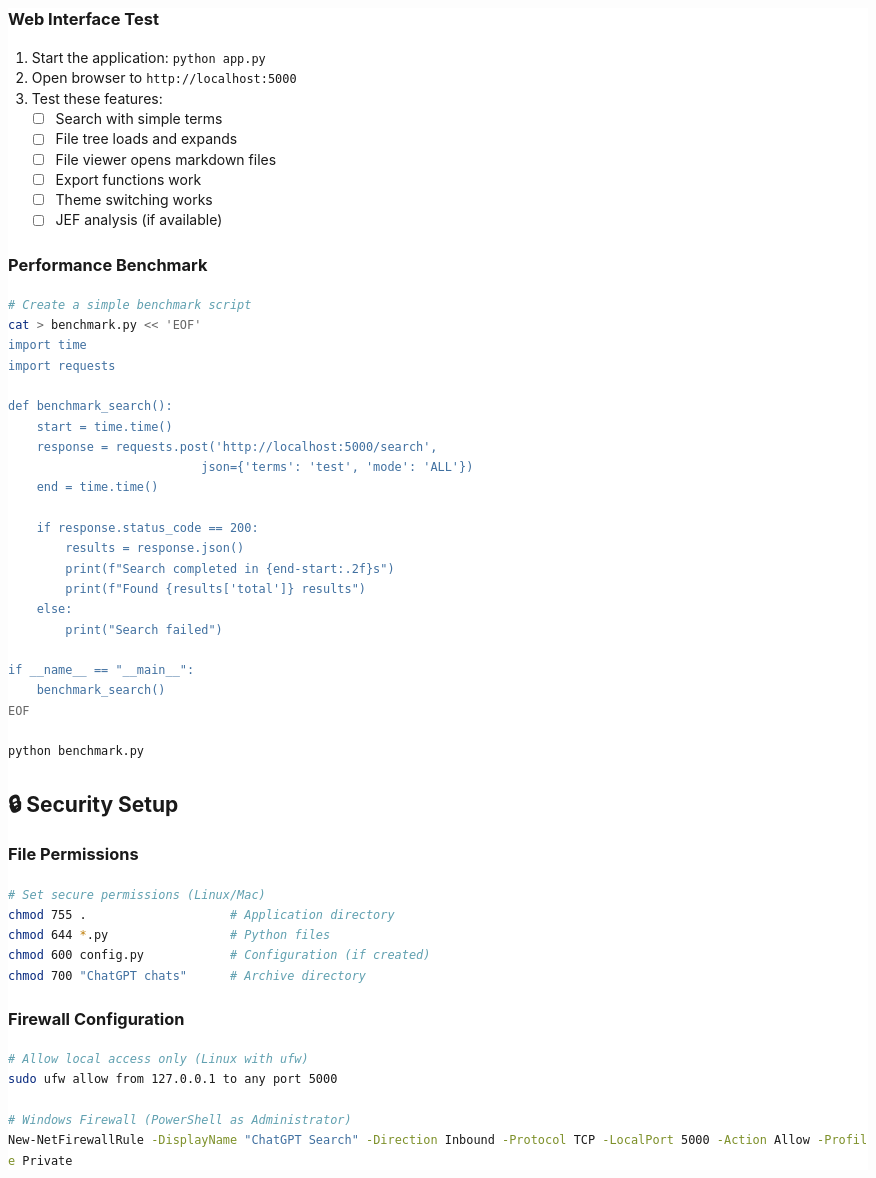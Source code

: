 ### Web Interface Test
1. Start the application: `python app.py`
2. Open browser to `http://localhost:5000`
3. Test these features:
   - [ ] Search with simple terms
   - [ ] File tree loads and expands
   - [ ] File viewer opens markdown files
   - [ ] Export functions work
   - [ ] Theme switching works
   - [ ] JEF analysis (if available)

### Performance Benchmark
```bash
# Create a simple benchmark script
cat > benchmark.py << 'EOF'
import time
import requests

def benchmark_search():
    start = time.time()
    response = requests.post('http://localhost:5000/search', 
                           json={'terms': 'test', 'mode': 'ALL'})
    end = time.time()
    
    if response.status_code == 200:
        results = response.json()
        print(f"Search completed in {end-start:.2f}s")
        print(f"Found {results['total']} results")
    else:
        print("Search failed")

if __name__ == "__main__":
    benchmark_search()
EOF

python benchmark.py
```

## 🔒 Security Setup

### File Permissions
```bash
# Set secure permissions (Linux/Mac)
chmod 755 .                    # Application directory
chmod 644 *.py                 # Python files
chmod 600 config.py            # Configuration (if created)
chmod 700 "ChatGPT chats"      # Archive directory
```

### Firewall Configuration
```bash
# Allow local access only (Linux with ufw)
sudo ufw allow from 127.0.0.1 to any port 5000

# Windows Firewall (PowerShell as Administrator)
New-NetFirewallRule -DisplayName "ChatGPT Search" -Direction Inbound -Protocol TCP -LocalPort 5000 -Action Allow -Profile Private
```

